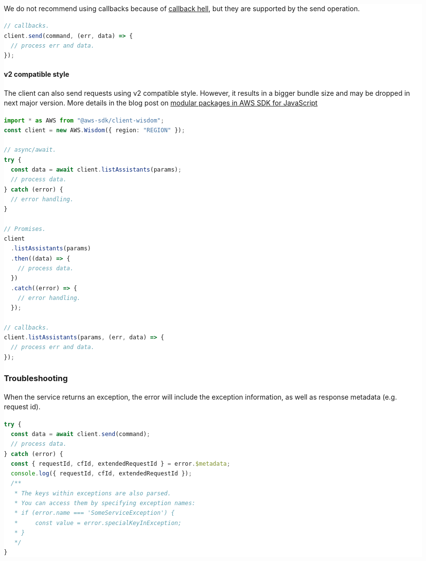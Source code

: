 We do not recommend using callbacks because of [callback hell](http://callbackhell.com/),
but they are supported by the send operation.

```js
// callbacks.
client.send(command, (err, data) => {
  // process err and data.
});
```

#### v2 compatible style

The client can also send requests using v2 compatible style.
However, it results in a bigger bundle size and may be dropped in next major version. More details in the blog post
on [modular packages in AWS SDK for JavaScript](https://aws.amazon.com/blogs/developer/modular-packages-in-aws-sdk-for-javascript/)

```ts
import * as AWS from "@aws-sdk/client-wisdom";
const client = new AWS.Wisdom({ region: "REGION" });

// async/await.
try {
  const data = await client.listAssistants(params);
  // process data.
} catch (error) {
  // error handling.
}

// Promises.
client
  .listAssistants(params)
  .then((data) => {
    // process data.
  })
  .catch((error) => {
    // error handling.
  });

// callbacks.
client.listAssistants(params, (err, data) => {
  // process err and data.
});
```

### Troubleshooting

When the service returns an exception, the error will include the exception information,
as well as response metadata (e.g. request id).

```js
try {
  const data = await client.send(command);
  // process data.
} catch (error) {
  const { requestId, cfId, extendedRequestId } = error.$metadata;
  console.log({ requestId, cfId, extendedRequestId });
  /**
   * The keys within exceptions are also parsed.
   * You can access them by specifying exception names:
   * if (error.name === 'SomeServiceException') {
   *     const value = error.specialKeyInException;
   * }
   */
}
```